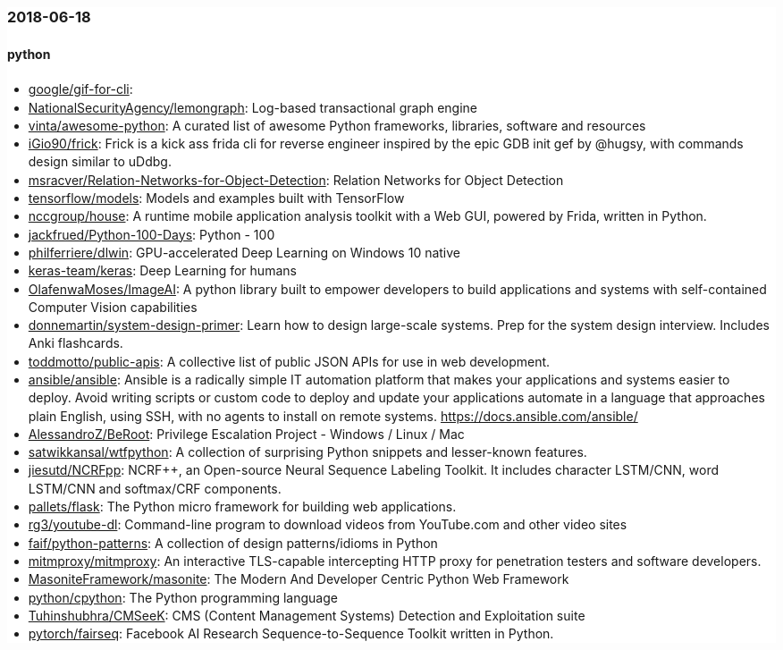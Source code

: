 ### 2018-06-18

#### python
* [google/gif-for-cli](https://github.com/google/gif-for-cli): 
* [NationalSecurityAgency/lemongraph](https://github.com/NationalSecurityAgency/lemongraph): Log-based transactional graph engine
* [vinta/awesome-python](https://github.com/vinta/awesome-python): A curated list of awesome Python frameworks, libraries, software and resources
* [iGio90/frick](https://github.com/iGio90/frick): Frick is a kick ass frida cli for reverse engineer inspired by the epic GDB init gef by @hugsy, with commands design similar to uDdbg.
* [msracver/Relation-Networks-for-Object-Detection](https://github.com/msracver/Relation-Networks-for-Object-Detection): Relation Networks for Object Detection
* [tensorflow/models](https://github.com/tensorflow/models): Models and examples built with TensorFlow
* [nccgroup/house](https://github.com/nccgroup/house): A runtime mobile application analysis toolkit with a Web GUI, powered by Frida, written in Python.
* [jackfrued/Python-100-Days](https://github.com/jackfrued/Python-100-Days): Python - 100
* [philferriere/dlwin](https://github.com/philferriere/dlwin): GPU-accelerated Deep Learning on Windows 10 native
* [keras-team/keras](https://github.com/keras-team/keras): Deep Learning for humans
* [OlafenwaMoses/ImageAI](https://github.com/OlafenwaMoses/ImageAI): A python library built to empower developers to build applications and systems with self-contained Computer Vision capabilities
* [donnemartin/system-design-primer](https://github.com/donnemartin/system-design-primer): Learn how to design large-scale systems. Prep for the system design interview. Includes Anki flashcards.
* [toddmotto/public-apis](https://github.com/toddmotto/public-apis): A collective list of public JSON APIs for use in web development.
* [ansible/ansible](https://github.com/ansible/ansible): Ansible is a radically simple IT automation platform that makes your applications and systems easier to deploy. Avoid writing scripts or custom code to deploy and update your applications  automate in a language that approaches plain English, using SSH, with no agents to install on remote systems. https://docs.ansible.com/ansible/
* [AlessandroZ/BeRoot](https://github.com/AlessandroZ/BeRoot): Privilege Escalation Project - Windows / Linux / Mac
* [satwikkansal/wtfpython](https://github.com/satwikkansal/wtfpython): A collection of surprising Python snippets and lesser-known features.
* [jiesutd/NCRFpp](https://github.com/jiesutd/NCRFpp): NCRF++, an Open-source Neural Sequence Labeling Toolkit. It includes character LSTM/CNN, word LSTM/CNN and softmax/CRF components.
* [pallets/flask](https://github.com/pallets/flask): The Python micro framework for building web applications.
* [rg3/youtube-dl](https://github.com/rg3/youtube-dl): Command-line program to download videos from YouTube.com and other video sites
* [faif/python-patterns](https://github.com/faif/python-patterns): A collection of design patterns/idioms in Python
* [mitmproxy/mitmproxy](https://github.com/mitmproxy/mitmproxy): An interactive TLS-capable intercepting HTTP proxy for penetration testers and software developers.
* [MasoniteFramework/masonite](https://github.com/MasoniteFramework/masonite): The Modern And Developer Centric Python Web Framework
* [python/cpython](https://github.com/python/cpython): The Python programming language
* [Tuhinshubhra/CMSeeK](https://github.com/Tuhinshubhra/CMSeeK): CMS (Content Management Systems) Detection and Exploitation suite
* [pytorch/fairseq](https://github.com/pytorch/fairseq): Facebook AI Research Sequence-to-Sequence Toolkit written in Python.
